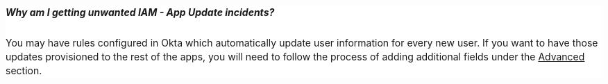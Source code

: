 ##### Why am I getting unwanted IAM - App Update incidents?
You may have rules configured in Okta which automatically update user information for every new user. If you want to have those updates provisioned to the rest of the apps, you will need to follow the process of adding additional fields under the [Advanced](#advanced) section.

